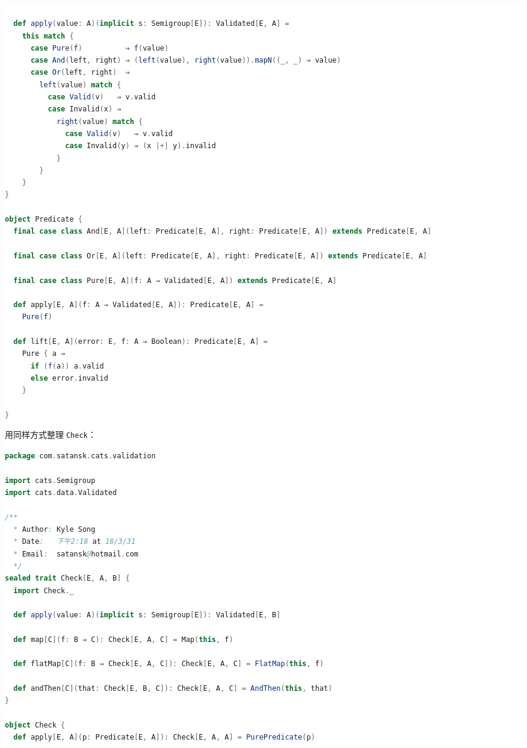 ```Scala

  def apply(value: A)(implicit s: Semigroup[E]): Validated[E, A] =
    this match {
      case Pure(f)          ⇒ f(value)
      case And(left, right) ⇒ (left(value), right(value)).mapN((_, _) ⇒ value)
      case Or(left, right)  ⇒
        left(value) match {
          case Valid(v)   ⇒ v.valid
          case Invalid(x) ⇒
            right(value) match {
              case Valid(v)   ⇒ v.valid
              case Invalid(y) ⇒ (x |+| y).invalid
            }
        }
    }
}

object Predicate {
  final case class And[E, A](left: Predicate[E, A], right: Predicate[E, A]) extends Predicate[E, A]

  final case class Or[E, A](left: Predicate[E, A], right: Predicate[E, A]) extends Predicate[E, A]

  final case class Pure[E, A](f: A ⇒ Validated[E, A]) extends Predicate[E, A]

  def apply[E, A](f: A ⇒ Validated[E, A]): Predicate[E, A] =
    Pure(f)

  def lift[E, A](error: E, f: A ⇒ Boolean): Predicate[E, A] =
    Pure { a ⇒
      if (f(a)) a.valid
      else error.invalid
    }

}
```

用同样方式整理 `Check`：

```Scala
package com.satansk.cats.validation

import cats.Semigroup
import cats.data.Validated

/**
  * Author: Kyle Song
  * Date:   下午2:18 at 18/3/31
  * Email:  satansk@hotmail.com
  */
sealed trait Check[E, A, B] {
  import Check._

  def apply(value: A)(implicit s: Semigroup[E]): Validated[E, B]

  def map[C](f: B ⇒ C): Check[E, A, C] = Map(this, f)

  def flatMap[C](f: B ⇒ Check[E, A, C]): Check[E, A, C] = FlatMap(this, f)

  def andThen[C](that: Check[E, B, C]): Check[E, A, C] = AndThen(this, that)
}

object Check {
  def apply[E, A](p: Predicate[E, A]): Check[E, A, A] = PurePredicate(p)

```